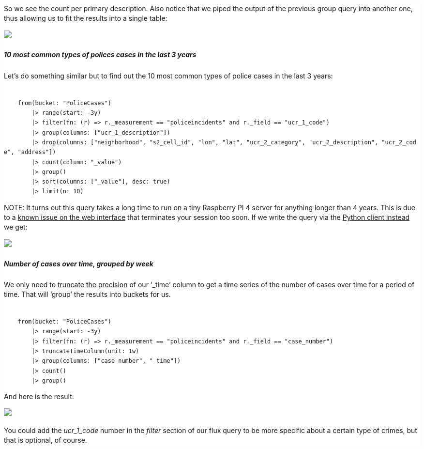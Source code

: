 So we see the count per primary description. Also notice that we piped the output of the previous group query into another one, thus allowing us to fit the results into a single table:

![][48]

##### 10 most common types of polices cases in the last 3 years

Let’s do something similar but to find out the 10 most common types of police cases in the last 3 years:

```

    from(bucket: "PoliceCases")
        |> range(start: -3y)
        |> filter(fn: (r) => r._measurement == "policeincidents" and r._field == "ucr_1_code")
        |> group(columns: ["ucr_1_description"])
        |> drop(columns: ["neighborhood", "s2_cell_id", "lon", "lat", "ucr_2_category", "ucr_2_description", "ucr_2_code", "address"])
        |> count(column: "_value")
        |> group()
        |> sort(columns: ["_value"], desc: true)
        |> limit(n: 10)

```

NOTE: It turns out this query takes a long time to run on a tiny Raspberry PI 4 server for anything longer than 4 years. This is due to a [known issue on the web interface][49] that terminates your session too soon. If we write the query via the [Python client instead][50] we get:

![][51]

##### Number of cases over time, grouped by week

We only need to [truncate the precision][52] of our ‘_time’ column to get a time series of the number of cases over time for a period of time. That will ‘group’ the results into buckets for us.

```

    from(bucket: "PoliceCases")
        |> range(start: -3y)
        |> filter(fn: (r) => r._measurement == "policeincidents" and r._field == "case_number")
        |> truncateTimeColumn(unit: 1w)
        |> group(columns: ["case_number", "_time"])
        |> count()
        |> group()

```

And here is the result:

![][53]

You could add the _ucr_1_code_ number in the _filter_ section of our flux query to be more specific about a certain type of crimes, but that is optional, of course.


[#]: subject: "Using InfluxDB for time-series data analysis"
[#]: via: "https://fedoramagazine.org/using-influxdb-for-time-series-data-analysis/"
[#]: author: "Jose NunezSebastian Borza https://fedoramagazine.org/author/josevnz/https://fedoramagazine.org/author/sborza/"
[#]: collector: "lujun9972/lctt-scripts-1693450080"
[#]: translator: " "
[#]: reviewer: " "
[#]: publisher: " "
[#]: url: " "
[a]: https://fedoramagazine.org/author/josevnz/https://fedoramagazine.org/author/sborza/
[b]: https://github.com/lujun9972
[1]: https://fedoramagazine.org/wp-content/uploads/2023/10/Using_InfluxDB-816x345.jpg
[2]: https://unsplash.com/@aronvisuals?utm_content=creditCopyText&utm_medium=referral&utm_source=unsplash
[3]: https://unsplash.com/photos/BXOXnQ26B7o?utm_content=creditCopyText&utm_medium=referral&utm_source=unsplash
[4]: https://www.influxdata.com/products/influxdb/
[5]: https://grafana.com/docs/grafana/latest/getting-started/get-started-grafana-influxdb/
[6]: https://github.com/influxdata/influxdb-client-python
[7]: https://docs.influxdata.com/flux/v0/
[8]: https://podman.io/
[9]: https://docs.influxdata.com/influxdb/v2/install/
[10]: https://www.influxdata.com/products/flux/
[11]: https://docs.influxdata.com/influxdb/cloud/reference/syntax/flux/flux-vs-influxql/
[12]: https://www.redhat.com/sysadmin/python-scripting-intro
[13]: https://www.redhat.com/sysadmin/mysql-mariadb-introduction
[14]: https://hub.docker.com/_/influxdb
[15]: http://localhost:8086/
[16]: https://docs.influxdata.com/influxdb/v2.4/install/
[17]: https://fedoramagazine.org/wp-content/uploads/2023/09/covid19-bucket-1.png
[18]: https://fedoramagazine.org/wp-content/uploads/2023/09/influxdb-apitoken.png
[19]: https://github.com/josevnz/influxdb_datasets/blob/main/tutorial/influxdb-apitoken.png
[20]: https://data.ct.gov/
[21]: https://data.ct.gov/Health-and-Human-Services/COVID-19-Cases-in-CT-Schools-By-School-2020-2021-S/u8jq-fxc2
[22]: https://data.ct.gov/Health-and-Human-Services/COVID-19-Cases-in-CT-Schools-By-School-2021-2022-S/8xd9-2eym
[23]: https://docs.influxdata.com/influxdb/v2.4/write-data/
[24]: https://www.datascienceacademy.io/blog/what-is-data-normalization-why-it-is-so-necessary/
[25]: https://www.influxdata.com/resources/understanding-Influxdb-basics/
[26]: https://docs.influxdata.com/influxdb/v2.4/write-data/developer-tools/csv/#csv-annotations
[27]: https://www.rfc-editor.org/rfc/rfc3339
[28]: https://github.com/josevnz/influxdb_datasets/blob/main/scripts/massage_school_covid_data.py
[29]: https://docs.influxdata.com/influxdb/v2.4/query-data/flux/
[30]: https://fedoramagazine.org/wp-content/uploads/2023/10/influxdb-rawdata-test-1024x327.png
[31]: https://fedoramagazine.org/wp-content/uploads/2023/10/influxdb-timeseries-Greenwich-1024x324.png
[32]: https://docs.influxdata.com/influxdb/v2.4/query-data/influxql/
[33]: https://docs.influxdata.com/influxdb/cloud/reference/syntax/flux/flux-vs-influxql
[34]: https://fedoramagazine.org/wp-content/uploads/2023/10/histogram_cases_per_city-1024x405.png
[35]: https://fedoramagazine.org/wp-content/uploads/2023/10/histogram_cases_per_town_withfilter-1024x449.png
[36]: https://www.investopedia.com/terms/p/platykurtic.asp
[37]: https://data.hartford.gov/
[38]: https://data.hartford.gov/Public-Safety/Police-Incidents-01012005-to-05182021/889t-nwfu
[39]: https://data.hartford.gov/api/views/889t-nwfu/rows.csv?accessType=DOWNLOAD&bom=true&format=true
[40]: https://ucr.fbi.gov/nibrs/2011/resources/nibrs-offense-codes
[41]: https://data.hartford.gov/api/views/889t-nwfu/files/BOGvjBIm4--AIkVZZIBXBljNj-PrylsI5BxLEEQ4Lms?download=true&filename=Socrata%20HPD%20UCR%20Codes.pdf
[42]: https://github.com/josevnz/influxdb_datasets/blob/main/scripts/socrata_codes_importer.py
[43]: https://fedoramagazine.org/wp-content/uploads/2023/10/527215.svg
[44]: https://github.com/josevnz/influxdb_datasets/blob/main/scripts/police_cases_importer.py
[45]: https://fedoramagazine.org/wp-content/uploads/2023/10/528791.svg
[46]: https://influxdb-client.readthedocs.io/en/stable/api.html#writeapi
[47]: https://docs.influxdata.com/influxdb/v2.4/reference/key-concepts/design-principles/
[48]: https://fedoramagazine.org/wp-content/uploads/2023/10/socrate_count_by_sub_description-1-1024x225.png
[49]: https://github.com/influxdata/influxdb/issues/17142
[50]: https://github.com/josevnz/influxdb_datasets/blob/main/scripts/most_common_crime_types.py
[51]: https://github.com/josevnz/influxdb_datasets/raw/main/tutorial/most_common_cases_last_3yrs.png
[52]: https://docs.influxdata.com/flux/v0.x/data-types/basic/time/#truncate-timestamps-to-a-specified-unit
[53]: https://fedoramagazine.org/wp-content/uploads/2023/10/number_of_crime_cases_over_time-1-1024x259.png
[54]: https://docs.influxdata.com/influxdb/cloud/query-data/flux/geo/
[55]: https://www.latlong.net/place/hartford-ct-usa-2637.html
[56]: https://fedoramagazine.org/wp-content/uploads/2023/10/number_of_cases_over_time_30_mile_radio-1024x296.png
[57]: https://fedoramagazine.org/wp-content/uploads/2023/10/526876.svg
[58]: https://github.com/josevnz/influxdb_datasets/blob/main/scripts/cases_per_town.py
[59]: https://community.influxdata.com/top?period=monthly